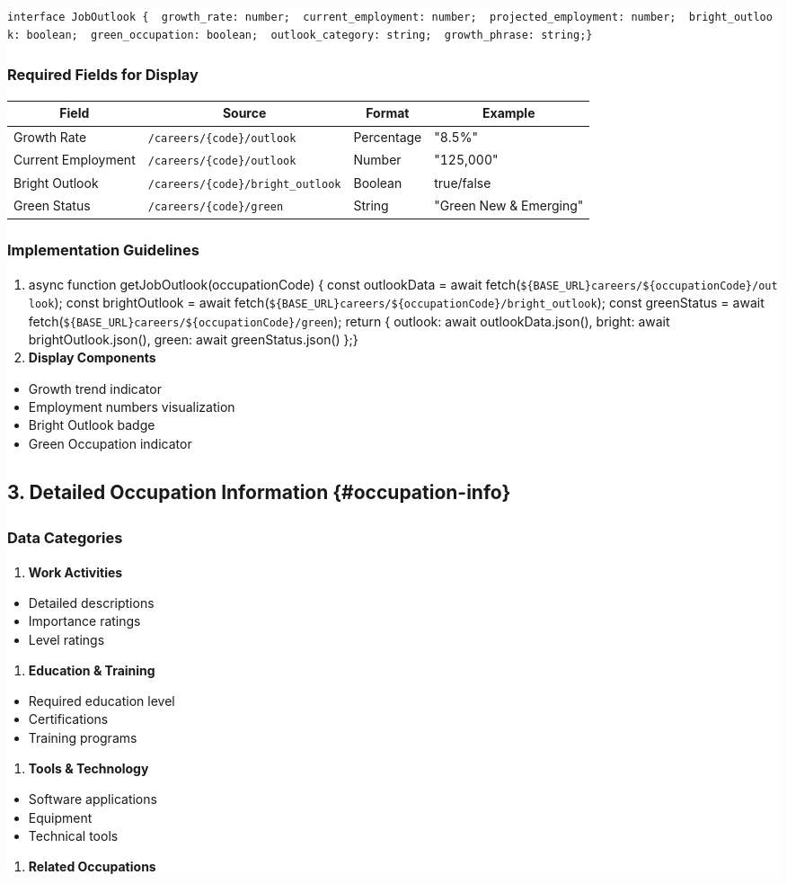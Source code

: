 ```
interface JobOutlook {  growth_rate: number;  current_employment: number;  projected_employment: number;  bright_outlook: boolean;  green_occupation: boolean;  outlook_category: string;  growth_phrase: string;}
```

### Required Fields for Display

| Field | Source | Format | Example |
|-------|--------|--------|---------|
| Growth Rate | `/careers/{code}/outlook` | Percentage | "8.5%" |
| Current Employment | `/careers/{code}/outlook` | Number | "125,000" |
| Bright Outlook | `/careers/{code}/bright_outlook` | Boolean | true/false |
| Green Status | `/careers/{code}/green` | String | "Green New & Emerging" |

### Implementation Guidelines

1. async function getJobOutlook(occupationCode) {  const outlookData = await fetch(`${BASE_URL}careers/${occupationCode}/outlook`);  const brightOutlook = await fetch(`${BASE_URL}careers/${occupationCode}/bright_outlook`);  const greenStatus = await fetch(`${BASE_URL}careers/${occupationCode}/green`);  return {    outlook: await outlookData.json(),    bright: await brightOutlook.json(),    green: await greenStatus.json()  };}
1. **Display Components**

- Growth trend indicator
- Employment numbers visualization
- Bright Outlook badge
- Green Occupation indicator

## 3. Detailed Occupation Information {#occupation-info}

### Data Categories

1. **Work Activities**

- Detailed descriptions
- Importance ratings
- Level ratings

1. **Education & Training**

- Required education level
- Certifications
- Training programs

1. **Tools & Technology**

- Software applications
- Equipment
- Technical tools

1. **Related Occupations**
